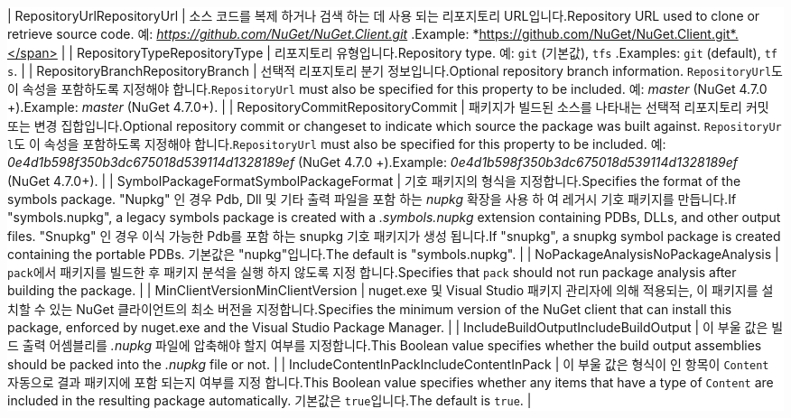 | <span data-ttu-id="a0bab-294">RepositoryUrl</span><span class="sxs-lookup"><span data-stu-id="a0bab-294">RepositoryUrl</span></span> | <span data-ttu-id="a0bab-295">소스 코드를 복제 하거나 검색 하는 데 사용 되는 리포지토리 URL입니다.</span><span class="sxs-lookup"><span data-stu-id="a0bab-295">Repository URL used to clone or retrieve source code.</span></span> <span data-ttu-id="a0bab-296">예: *https://github.com/NuGet/NuGet.Client.git* .</span><span class="sxs-lookup"><span data-stu-id="a0bab-296">Example: *https://github.com/NuGet/NuGet.Client.git*.</span></span> |
| <span data-ttu-id="a0bab-297">RepositoryType</span><span class="sxs-lookup"><span data-stu-id="a0bab-297">RepositoryType</span></span> | <span data-ttu-id="a0bab-298">리포지토리 유형입니다.</span><span class="sxs-lookup"><span data-stu-id="a0bab-298">Repository type.</span></span> <span data-ttu-id="a0bab-299">예: `git` (기본값), `tfs` .</span><span class="sxs-lookup"><span data-stu-id="a0bab-299">Examples: `git` (default), `tfs`.</span></span> |
| <span data-ttu-id="a0bab-300">RepositoryBranch</span><span class="sxs-lookup"><span data-stu-id="a0bab-300">RepositoryBranch</span></span> | <span data-ttu-id="a0bab-301">선택적 리포지토리 분기 정보입니다.</span><span class="sxs-lookup"><span data-stu-id="a0bab-301">Optional repository branch information.</span></span> <span data-ttu-id="a0bab-302">`RepositoryUrl`도 이 속성을 포함하도록 지정해야 합니다.</span><span class="sxs-lookup"><span data-stu-id="a0bab-302">`RepositoryUrl` must also be specified for this property to be included.</span></span> <span data-ttu-id="a0bab-303">예: *master* (NuGet 4.7.0 +).</span><span class="sxs-lookup"><span data-stu-id="a0bab-303">Example: *master* (NuGet 4.7.0+).</span></span> |
| <span data-ttu-id="a0bab-304">RepositoryCommit</span><span class="sxs-lookup"><span data-stu-id="a0bab-304">RepositoryCommit</span></span> | <span data-ttu-id="a0bab-305">패키지가 빌드된 소스를 나타내는 선택적 리포지토리 커밋 또는 변경 집합입니다.</span><span class="sxs-lookup"><span data-stu-id="a0bab-305">Optional repository commit or changeset to indicate which source the package was built against.</span></span> <span data-ttu-id="a0bab-306">`RepositoryUrl`도 이 속성을 포함하도록 지정해야 합니다.</span><span class="sxs-lookup"><span data-stu-id="a0bab-306">`RepositoryUrl` must also be specified for this property to be included.</span></span> <span data-ttu-id="a0bab-307">예: *0e4d1b598f350b3dc675018d539114d1328189ef* (NuGet 4.7.0 +).</span><span class="sxs-lookup"><span data-stu-id="a0bab-307">Example: *0e4d1b598f350b3dc675018d539114d1328189ef* (NuGet 4.7.0+).</span></span> |
| <span data-ttu-id="a0bab-308">SymbolPackageFormat</span><span class="sxs-lookup"><span data-stu-id="a0bab-308">SymbolPackageFormat</span></span> | <span data-ttu-id="a0bab-309">기호 패키지의 형식을 지정합니다.</span><span class="sxs-lookup"><span data-stu-id="a0bab-309">Specifies the format of the symbols package.</span></span> <span data-ttu-id="a0bab-310">"Nupkg" 인 경우 Pdb, Dll 및 기타 출력 파일을 포함 하는 *nupkg* 확장을 사용 하 여 레거시 기호 패키지를 만듭니다.</span><span class="sxs-lookup"><span data-stu-id="a0bab-310">If "symbols.nupkg", a legacy symbols package is created with a *.symbols.nupkg* extension containing PDBs, DLLs, and other output files.</span></span> <span data-ttu-id="a0bab-311">"Snupkg" 인 경우 이식 가능한 Pdb를 포함 하는 snupkg 기호 패키지가 생성 됩니다.</span><span class="sxs-lookup"><span data-stu-id="a0bab-311">If "snupkg", a snupkg symbol package is created containing the portable PDBs.</span></span> <span data-ttu-id="a0bab-312">기본값은 "nupkg"입니다.</span><span class="sxs-lookup"><span data-stu-id="a0bab-312">The default is "symbols.nupkg".</span></span> |
| <span data-ttu-id="a0bab-313">NoPackageAnalysis</span><span class="sxs-lookup"><span data-stu-id="a0bab-313">NoPackageAnalysis</span></span> | <span data-ttu-id="a0bab-314">`pack`에서 패키지를 빌드한 후 패키지 분석을 실행 하지 않도록 지정 합니다.</span><span class="sxs-lookup"><span data-stu-id="a0bab-314">Specifies that `pack` should not run package analysis after building the package.</span></span> |
| <span data-ttu-id="a0bab-315">MinClientVersion</span><span class="sxs-lookup"><span data-stu-id="a0bab-315">MinClientVersion</span></span> | <span data-ttu-id="a0bab-316">nuget.exe 및 Visual Studio 패키지 관리자에 의해 적용되는, 이 패키지를 설치할 수 있는 NuGet 클라이언트의 최소 버전을 지정합니다.</span><span class="sxs-lookup"><span data-stu-id="a0bab-316">Specifies the minimum version of the NuGet client that can install this package, enforced by nuget.exe and the Visual Studio Package Manager.</span></span> |
| <span data-ttu-id="a0bab-317">IncludeBuildOutput</span><span class="sxs-lookup"><span data-stu-id="a0bab-317">IncludeBuildOutput</span></span> | <span data-ttu-id="a0bab-318">이 부울 값은 빌드 출력 어셈블리를 *.nupkg* 파일에 압축해야 할지 여부를 지정합니다.</span><span class="sxs-lookup"><span data-stu-id="a0bab-318">This Boolean value specifies whether the build output assemblies should be packed into the *.nupkg* file or not.</span></span> |
| <span data-ttu-id="a0bab-319">IncludeContentInPack</span><span class="sxs-lookup"><span data-stu-id="a0bab-319">IncludeContentInPack</span></span> | <span data-ttu-id="a0bab-320">이 부울 값은 형식이 인 항목이 `Content` 자동으로 결과 패키지에 포함 되는지 여부를 지정 합니다.</span><span class="sxs-lookup"><span data-stu-id="a0bab-320">This Boolean value specifies whether any items that have a type of `Content` are included in the resulting package automatically.</span></span> <span data-ttu-id="a0bab-321">기본값은 `true`입니다.</span><span class="sxs-lookup"><span data-stu-id="a0bab-321">The default is `true`.</span></span> |